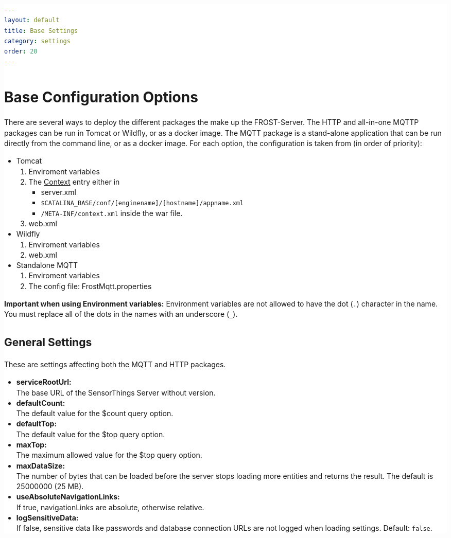 ```yaml
---
layout: default
title: Base Settings
category: settings
order: 20
---
```


# Base Configuration Options

There are several ways to deploy the different packages the make up the FROST-Server.
The HTTP and all-in-one MQTTP packages can be run in Tomcat or Wildfly, or as a docker image.
The MQTT package is a stand-alone application that can be run directly from the command line, or as a docker image.
For each option, the configuration is taken from (in order of priority):

* Tomcat
  1. Enviroment variables
  1. The [Context](http://tomcat.apache.org/tomcat-8.0-doc/config/context.html) entry either in
     * server.xml
     * `$CATALINA_BASE/conf/[enginename]/[hostname]/appname.xml`
     * `/META-INF/context.xml` inside the war file.
  1. web.xml
* Wildfly
  1. Enviroment variables
  1. web.xml
* Standalone MQTT
  1. Enviroment variables
  1. The config file: FrostMqtt.properties

**Important when using Environment variables:** Environment variables are not allowed to have the dot (`.`) character in the name. You must replace all of the dots in the names with an underscore (`_`).


## General Settings

These are settings affecting both the MQTT and HTTP packages.

* **serviceRootUrl:**  
  The base URL of the SensorThings Server without version.
* **defaultCount:**  
  The default value for the $count query option.
* **defaultTop:**  
  The default value for the $top query option.
* **maxTop:**  
  The maximum allowed value for the $top query option.
* **maxDataSize:**  
  The number of bytes that can be loaded before the server stops loading more entities and returns the result. The default is 25000000 (25 MB).
* **useAbsoluteNavigationLinks:**  
  If true, navigationLinks are absolute, otherwise relative.
* **logSensitiveData:**  
  If false, sensitive data like passwords and database connection URLs are not logged when loading settings. Default: `false`.
